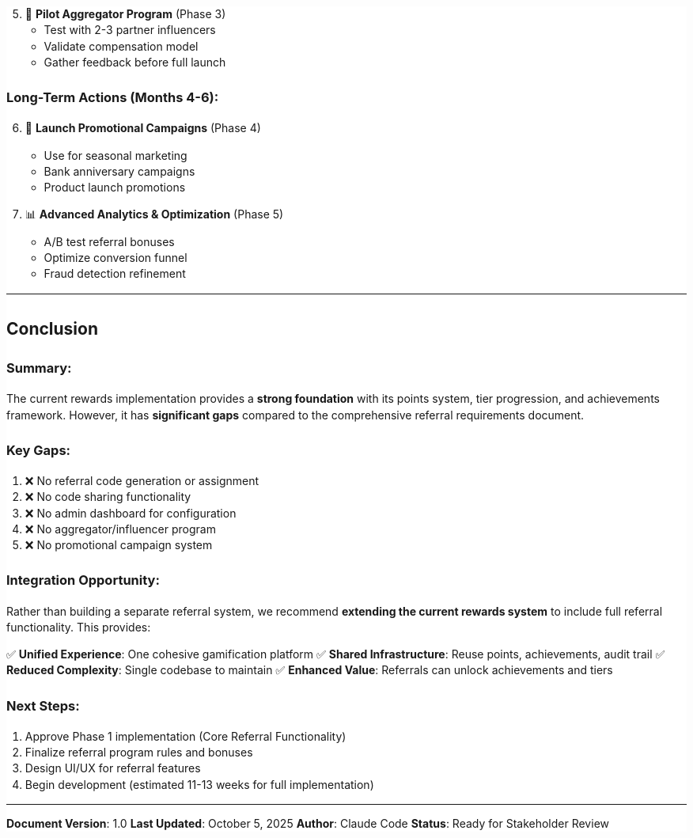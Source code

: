 5. 🤝 **Pilot Aggregator Program** (Phase 3)
   - Test with 2-3 partner influencers
   - Validate compensation model
   - Gather feedback before full launch

### **Long-Term Actions** (Months 4-6):

6. 🎯 **Launch Promotional Campaigns** (Phase 4)
   - Use for seasonal marketing
   - Bank anniversary campaigns
   - Product launch promotions

7. 📊 **Advanced Analytics & Optimization** (Phase 5)
   - A/B test referral bonuses
   - Optimize conversion funnel
   - Fraud detection refinement

---

## Conclusion

### **Summary**:

The current rewards implementation provides a **strong foundation** with its points system, tier progression, and achievements framework. However, it has **significant gaps** compared to the comprehensive referral requirements document.

### **Key Gaps**:
1. ❌ No referral code generation or assignment
2. ❌ No code sharing functionality
3. ❌ No admin dashboard for configuration
4. ❌ No aggregator/influencer program
5. ❌ No promotional campaign system

### **Integration Opportunity**:

Rather than building a separate referral system, we recommend **extending the current rewards system** to include full referral functionality. This provides:

✅ **Unified Experience**: One cohesive gamification platform
✅ **Shared Infrastructure**: Reuse points, achievements, audit trail
✅ **Reduced Complexity**: Single codebase to maintain
✅ **Enhanced Value**: Referrals can unlock achievements and tiers

### **Next Steps**:

1. Approve Phase 1 implementation (Core Referral Functionality)
2. Finalize referral program rules and bonuses
3. Design UI/UX for referral features
4. Begin development (estimated 11-13 weeks for full implementation)

---

**Document Version**: 1.0
**Last Updated**: October 5, 2025
**Author**: Claude Code
**Status**: Ready for Stakeholder Review
